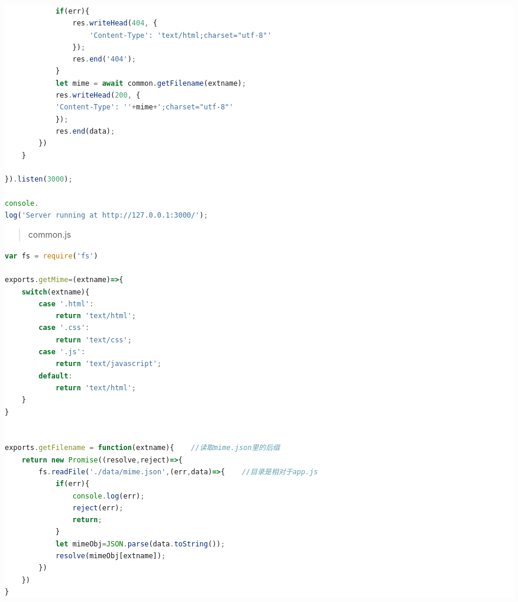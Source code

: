```js
            if(err){
                res.writeHead(404, {
                    'Content-Type': 'text/html;charset="utf-8"'
                });
                res.end('404');
            }
            let mime = await common.getFilename(extname);
            res.writeHead(200, {
            'Content-Type': ''+mime+';charset="utf-8"'
            });
            res.end(data);
        })
    }
    
}).listen(3000);

console.
log('Server running at http://127.0.0.1:3000/');
```

> common.js

```js
var fs = require('fs')

exports.getMime=(extname)=>{
    switch(extname){
        case '.html':
            return 'text/html';
        case '.css':
            return 'text/css';
        case '.js':
            return 'text/javascript';
        default:
            return 'text/html';            
    }
}


exports.getFilename = function(extname){	//读取mime.json里的后缀
    return new Promise((resolve,reject)=>{
        fs.readFile('./data/mime.json',(err,data)=>{	//目录是相对于app.js
            if(err){
                console.log(err);
                reject(err);
                return;
            }
            let mimeObj=JSON.parse(data.toString());
            resolve(mimeObj[extname]);
        })
    })
}
```
